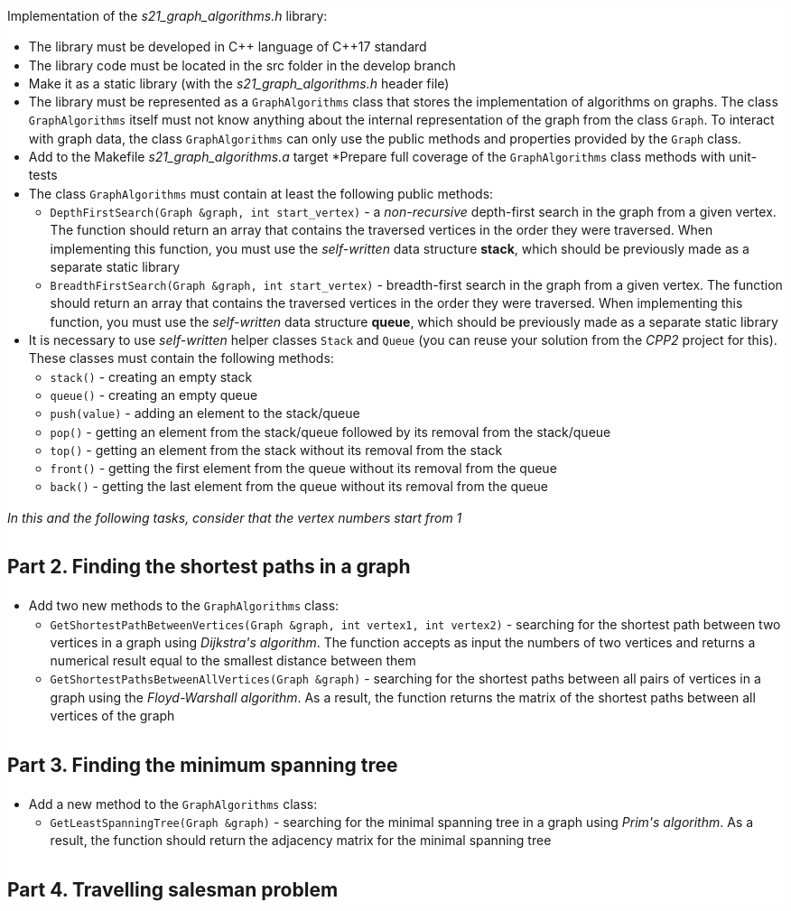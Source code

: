 Implementation of the _s21_graph_algorithms.h_ library:  
* The library must be developed in C++ language of C++17 standard
* The library code must be located in the src folder in the develop branch  
* Make it as a static library (with the _s21_graph_algorithms.h_ header file)
* The library must be represented as a ` GraphAlgorithms ` class that stores the implementation of algorithms on graphs. The class `GraphAlgorithms` itself must not know anything about the internal representation of the graph from the class `Graph`. To interact with graph data, the class `GraphAlgorithms` can only use the public methods and properties provided by the `Graph` class. 
* Add to the Makefile _s21_graph_algorithms.a_ target 
*Prepare full coverage of the `GraphAlgorithms` class methods with unit-tests
* The class ` GraphAlgorithms ` must contain at least the following public methods:
    + `DepthFirstSearch(Graph &graph, int start_vertex)` - a *non-recursive* depth-first search in the graph from a given vertex. The function should return an array that contains the traversed vertices in the order they were traversed. When implementing this function, you must use the *self-written* data structure **stack**, which should be previously made as a separate static library
    + `BreadthFirstSearch(Graph &graph, int start_vertex)` - breadth-first search in the graph from a given vertex. The function should return an array that contains the traversed vertices in the order they were traversed. When implementing this function, you must use the *self-written* data structure **queue**, which should be previously made as a separate static library
* It is necessary to use *self-written* helper classes `Stack` and `Queue` (you can reuse your solution from the *CPP2* project for this). These classes must contain the following methods:
    + `stack()` - creating an empty stack
    + `queue()` - creating an empty queue
    + `push(value)` - adding an element to the stack/queue
    + `pop()` - getting an element from the stack/queue followed by its removal from the stack/queue
    + `top()` - getting an element from the stack without its removal from the stack
    + `front()` - getting the first element from the queue without its removal from the queue
    + `back()` - getting the last element from the queue without its removal from the queue

*In this and the following tasks, consider that the vertex numbers start from 1*

## Part 2. Finding the shortest paths in a graph

* Add two new methods to the `GraphAlgorithms` class:
    + `GetShortestPathBetweenVertices(Graph &graph, int vertex1, int vertex2)` - searching for the shortest path between two vertices in a graph using *Dijkstra's algorithm*. The function accepts as input the numbers of two vertices and returns a numerical result equal to the smallest distance between them
    + `GetShortestPathsBetweenAllVertices(Graph &graph)` - searching for the shortest paths between all pairs of vertices in a graph using the *Floyd-Warshall algorithm*. As a result, the function returns the matrix of the shortest paths between all vertices of the graph

## Part 3. Finding the minimum spanning tree

* Add a new method to the `GraphAlgorithms` class:
    + `GetLeastSpanningTree(Graph &graph)` - searching for the minimal spanning tree in a graph using *Prim's algorithm*. As a result, the function should return the adjacency matrix for the minimal spanning tree

## Part 4. Travelling salesman problem

